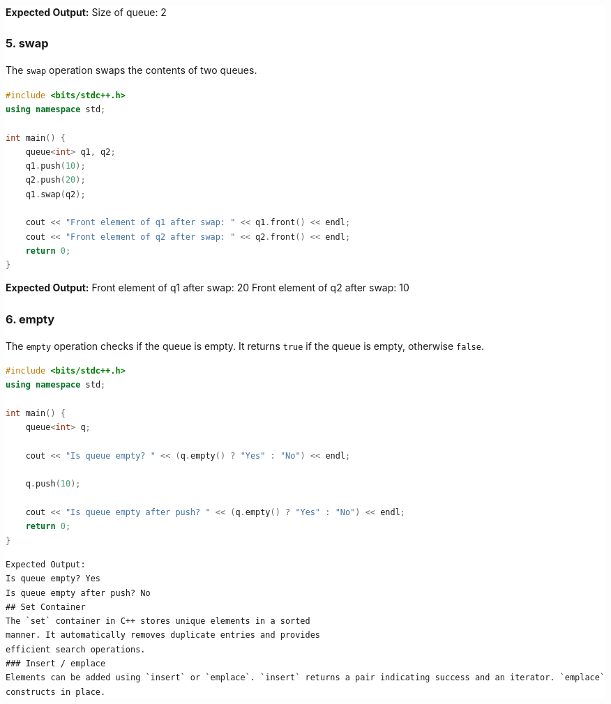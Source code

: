 **Expected Output:** Size of queue: 2

### 5. swap

The `swap` operation swaps the contents of two queues.

```cpp
#include <bits/stdc++.h>
using namespace std;

int main() {
    queue<int> q1, q2;
    q1.push(10);
    q2.push(20);
    q1.swap(q2);

    cout << "Front element of q1 after swap: " << q1.front() << endl;
    cout << "Front element of q2 after swap: " << q2.front() << endl;
    return 0;
}

```

**Expected Output:**
Front element of q1 after swap: 20
Front element of q2 after swap: 10

### 6. empty

The `empty` operation checks if the queue is empty. It returns `true` if the queue is empty, otherwise `false`.

```cpp
#include <bits/stdc++.h>
using namespace std;

int main() {
    queue<int> q;

    cout << "Is queue empty? " << (q.empty() ? "Yes" : "No") << endl;

    q.push(10);

    cout << "Is queue empty after push? " << (q.empty() ? "Yes" : "No") << endl;
    return 0;
}
```

```
Expected Output:
Is queue empty? Yes
Is queue empty after push? No
## Set Container
The `set` container in C++ stores unique elements in a sorted
manner. It automatically removes duplicate entries and provides
efficient search operations.
### Insert / emplace
Elements can be added using `insert` or `emplace`. `insert` returns a pair indicating success and an iterator. `emplace` constructs in place.

```

